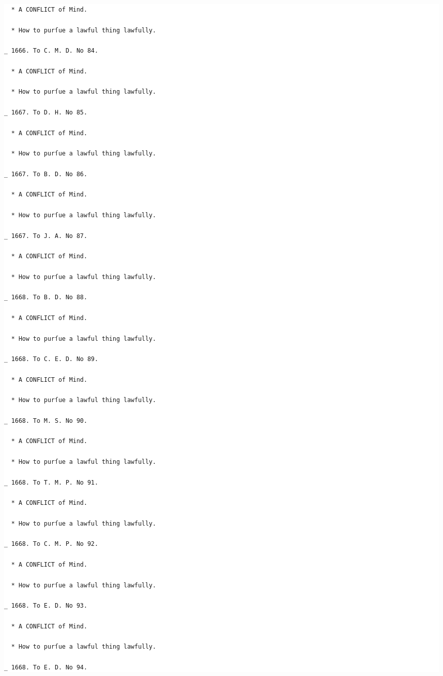       * A CONFLICT of Mind.

      * How to purſue a lawful thing lawfully.

    _ 1666. To C. M. D. No 84.

      * A CONFLICT of Mind.

      * How to purſue a lawful thing lawfully.

    _ 1667. To D. H. No 85.

      * A CONFLICT of Mind.

      * How to purſue a lawful thing lawfully.

    _ 1667. To B. D. No 86.

      * A CONFLICT of Mind.

      * How to purſue a lawful thing lawfully.

    _ 1667. To J. A. No 87.

      * A CONFLICT of Mind.

      * How to purſue a lawful thing lawfully.

    _ 1668. To B. D. No 88.

      * A CONFLICT of Mind.

      * How to purſue a lawful thing lawfully.

    _ 1668. To C. E. D. No 89.

      * A CONFLICT of Mind.

      * How to purſue a lawful thing lawfully.

    _ 1668. To M. S. No 90.

      * A CONFLICT of Mind.

      * How to purſue a lawful thing lawfully.

    _ 1668. To T. M. P. No 91.

      * A CONFLICT of Mind.

      * How to purſue a lawful thing lawfully.

    _ 1668. To C. M. P. No 92.

      * A CONFLICT of Mind.

      * How to purſue a lawful thing lawfully.

    _ 1668. To E. D. No 93.

      * A CONFLICT of Mind.

      * How to purſue a lawful thing lawfully.

    _ 1668. To E. D. No 94.
